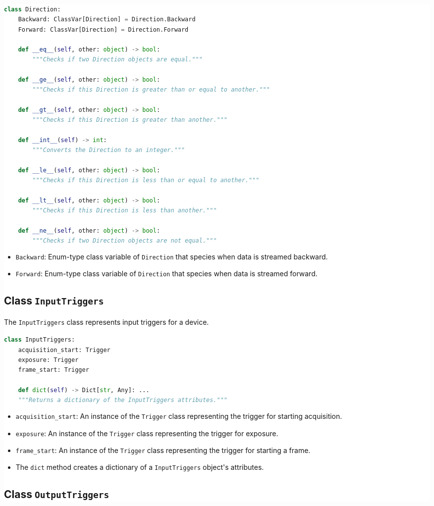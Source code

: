 ```python
class Direction:
    Backward: ClassVar[Direction] = Direction.Backward
    Forward: ClassVar[Direction] = Direction.Forward

    def __eq__(self, other: object) -> bool:
        """Checks if two Direction objects are equal."""
        
    def __ge__(self, other: object) -> bool:
        """Checks if this Direction is greater than or equal to another."""
        
    def __gt__(self, other: object) -> bool:
        """Checks if this Direction is greater than another."""
        
    def __int__(self) -> int:
        """Converts the Direction to an integer."""
        
    def __le__(self, other: object) -> bool:
        """Checks if this Direction is less than or equal to another."""
        
    def __lt__(self, other: object) -> bool:
        """Checks if this Direction is less than another."""
        
    def __ne__(self, other: object) -> bool:
        """Checks if two Direction objects are not equal."""
```

- `Backward`: Enum-type class variable of `Direction` that species when data is streamed backward. 

- `Forward`: Enum-type class variable of `Direction` that species when data is streamed forward.

## Class `InputTriggers`

The `InputTriggers` class represents input triggers for a device.

```python
class InputTriggers:
    acquisition_start: Trigger
    exposure: Trigger
    frame_start: Trigger

    def dict(self) -> Dict[str, Any]: ...
    """Returns a dictionary of the InputTriggers attributes."""
```

- `acquisition_start`: An instance of the `Trigger` class representing the trigger for starting acquisition.

- `exposure`: An instance of the `Trigger` class representing the trigger for exposure.

- `frame_start`: An instance of the `Trigger` class representing the trigger for starting a frame.

- The `dict` method creates a dictionary of a `InputTriggers` object's attributes.

## Class `OutputTriggers`
